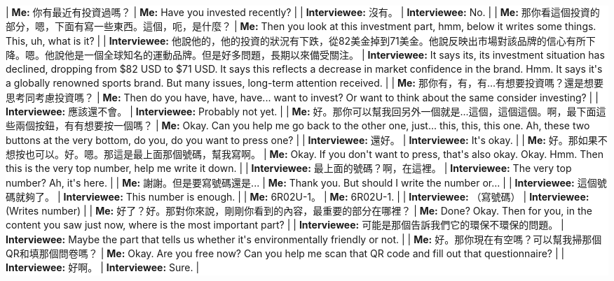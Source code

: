 | **Me:** 你有最近有投資過嗎？                                                                                                                                | **Me:** Have you invested recently?                                                                                                                                                   |
| **Interviewee:** 沒有。                                                                                                                                     | **Interviewee:** No.                                                                                                                                                                  |
| **Me:** 那你看這個投資的部分，嗯，下面有寫一些東西。這個，呃，是什麼？                                                                                      | **Me:** Then you look at this investment part, hmm, below it writes some things. This, uh, what is it?                                                                                 |
| **Interviewee:** 他說他的，他的投資的狀況有下跌，從82美金掉到71美金。他說反映出市場對該品牌的信心有所下降。嗯。他說他是一個全球知名的運動品牌。但是好多問題，長期以來備受關注。 | **Interviewee:** It says its, its investment situation has declined, dropping from $82 USD to $71 USD. It says this reflects a decrease in market confidence in the brand. Hmm. It says it's a globally renowned sports brand. But many issues, long-term attention received. |
| **Me:** 那你有，有，有...有想要投資嗎？還是想要思考同考慮投資嗎？                                                                                              | **Me:** Then do you have, have, have... want to invest? Or want to think about the same consider investing?                                                                           |
| **Interviewee:** 應該還不會。                                                                                                                                 | **Interviewee:** Probably not yet.                                                                                                                                                    |
| **Me:** 好。那你可以幫我回另外一個就是...這個，這個這個。啊，最下面這些兩個按鈕，有有想要按一個嗎？                                                           | **Me:** Okay. Can you help me go back to the other one, just... this, this, this one. Ah, these two buttons at the very bottom, do you, do you want to press one?                    |
| **Interviewee:** 還好。                                                                                                                                       | **Interviewee:** It's okay.                                                                                                                                                           |
| **Me:** 好。那如果不想按也可以。好。嗯。那這是最上面那個號碼，幫我寫啊。                                                                                      | **Me:** Okay. If you don't want to press, that's also okay. Okay. Hmm. Then this is the very top number, help me write it down.                                                   |
| **Interviewee:** 最上面的號碼？啊，在這裡。                                                                                                                   | **Interviewee:** The very top number? Ah, it's here.                                                                                                                                  |
| **Me:** 謝謝。但是要寫號碼還是...                                                                                                                           | **Me:** Thank you. But should I write the number or...                                                                                                                                |
| **Interviewee:** 這個號碼就夠了。                                                                                                                             | **Interviewee:** This number is enough.                                                                                                                                               |
| **Me:** 6R02U-1。                                                                                                                                             | **Me:** 6R02U-1.                                                                                                                                                                      |
| **Interviewee:** （寫號碼）                                                                                                                                   | **Interviewee:** (Writes number)                                                                                                                                                      |
| **Me:** 好了？好。那對你來說，剛剛你看到的內容，最重要的部分在哪裡？                                                                                         | **Me:** Done? Okay. Then for you, in the content you saw just now, where is the most important part?                                                                                  |
| **Interviewee:** 可能是那個告訴我們它的環保不環保的問題。                                                                                                    | **Interviewee:** Maybe the part that tells us whether it's environmentally friendly or not.                                                                                             |
| **Me:** 好。那你現在有空嗎？可以幫我掃那個QR和填那個問卷嗎？                                                                                                | **Me:** Okay. Are you free now? Can you help me scan that QR code and fill out that questionnaire?                                                                                    |
| **Interviewee:** 好啊。                                                                                                                                       | **Interviewee:** Sure.                                                                                                                                                                |